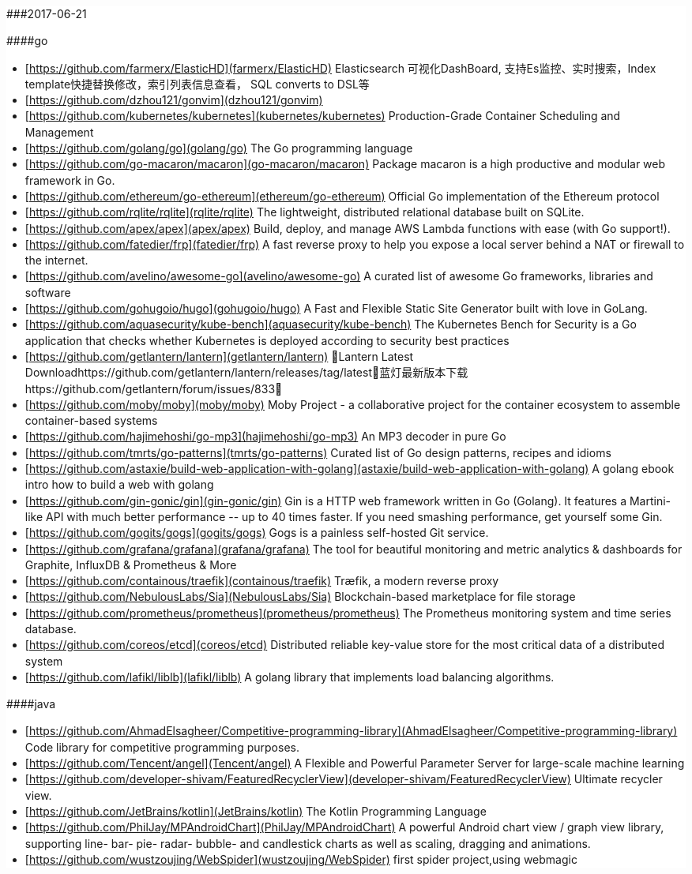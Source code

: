 ###2017-06-21

####go
* [https://github.com/farmerx/ElasticHD](farmerx/ElasticHD) Elasticsearch 可视化DashBoard, 支持Es监控、实时搜索，Index template快捷替换修改，索引列表信息查看， SQL converts to DSL等
* [https://github.com/dzhou121/gonvim](dzhou121/gonvim)
* [https://github.com/kubernetes/kubernetes](kubernetes/kubernetes) Production-Grade Container Scheduling and Management
* [https://github.com/golang/go](golang/go) The Go programming language
* [https://github.com/go-macaron/macaron](go-macaron/macaron) Package macaron is a high productive and modular web framework in Go.
* [https://github.com/ethereum/go-ethereum](ethereum/go-ethereum) Official Go implementation of the Ethereum protocol
* [https://github.com/rqlite/rqlite](rqlite/rqlite) The lightweight, distributed relational database built on SQLite.
* [https://github.com/apex/apex](apex/apex) Build, deploy, and manage AWS Lambda functions with ease (with Go support!).
* [https://github.com/fatedier/frp](fatedier/frp) A fast reverse proxy to help you expose a local server behind a NAT or firewall to the internet.
* [https://github.com/avelino/awesome-go](avelino/awesome-go) A curated list of awesome Go frameworks, libraries and software
* [https://github.com/gohugoio/hugo](gohugoio/hugo) A Fast and Flexible Static Site Generator built with love in GoLang.
* [https://github.com/aquasecurity/kube-bench](aquasecurity/kube-bench) The Kubernetes Bench for Security is a Go application that checks whether Kubernetes is deployed according to security best practices
* [https://github.com/getlantern/lantern](getlantern/lantern) 🔴Lantern Latest Downloadhttps://github.com/getlantern/lantern/releases/tag/latest🔴蓝灯最新版本下载https://github.com/getlantern/forum/issues/833🔴
* [https://github.com/moby/moby](moby/moby) Moby Project - a collaborative project for the container ecosystem to assemble container-based systems
* [https://github.com/hajimehoshi/go-mp3](hajimehoshi/go-mp3) An MP3 decoder in pure Go
* [https://github.com/tmrts/go-patterns](tmrts/go-patterns) Curated list of Go design patterns, recipes and idioms
* [https://github.com/astaxie/build-web-application-with-golang](astaxie/build-web-application-with-golang) A golang ebook intro how to build a web with golang
* [https://github.com/gin-gonic/gin](gin-gonic/gin) Gin is a HTTP web framework written in Go (Golang). It features a Martini-like API with much better performance -- up to 40 times faster. If you need smashing performance, get yourself some Gin.
* [https://github.com/gogits/gogs](gogits/gogs) Gogs is a painless self-hosted Git service.
* [https://github.com/grafana/grafana](grafana/grafana) The tool for beautiful monitoring and metric analytics &amp; dashboards for Graphite, InfluxDB &amp; Prometheus &amp; More
* [https://github.com/containous/traefik](containous/traefik) Træfik, a modern reverse proxy
* [https://github.com/NebulousLabs/Sia](NebulousLabs/Sia) Blockchain-based marketplace for file storage
* [https://github.com/prometheus/prometheus](prometheus/prometheus) The Prometheus monitoring system and time series database.
* [https://github.com/coreos/etcd](coreos/etcd) Distributed reliable key-value store for the most critical data of a distributed system
* [https://github.com/lafikl/liblb](lafikl/liblb) A golang library that implements load balancing algorithms.

####java
* [https://github.com/AhmadElsagheer/Competitive-programming-library](AhmadElsagheer/Competitive-programming-library) Code library for competitive programming purposes.
* [https://github.com/Tencent/angel](Tencent/angel) A Flexible and Powerful Parameter Server for large-scale machine learning
* [https://github.com/developer-shivam/FeaturedRecyclerView](developer-shivam/FeaturedRecyclerView) Ultimate recycler view.
* [https://github.com/JetBrains/kotlin](JetBrains/kotlin) The Kotlin Programming Language
* [https://github.com/PhilJay/MPAndroidChart](PhilJay/MPAndroidChart) A powerful Android chart view / graph view library, supporting line- bar- pie- radar- bubble- and candlestick charts as well as scaling, dragging and animations.
* [https://github.com/wustzoujing/WebSpider](wustzoujing/WebSpider) first spider project,using webmagic